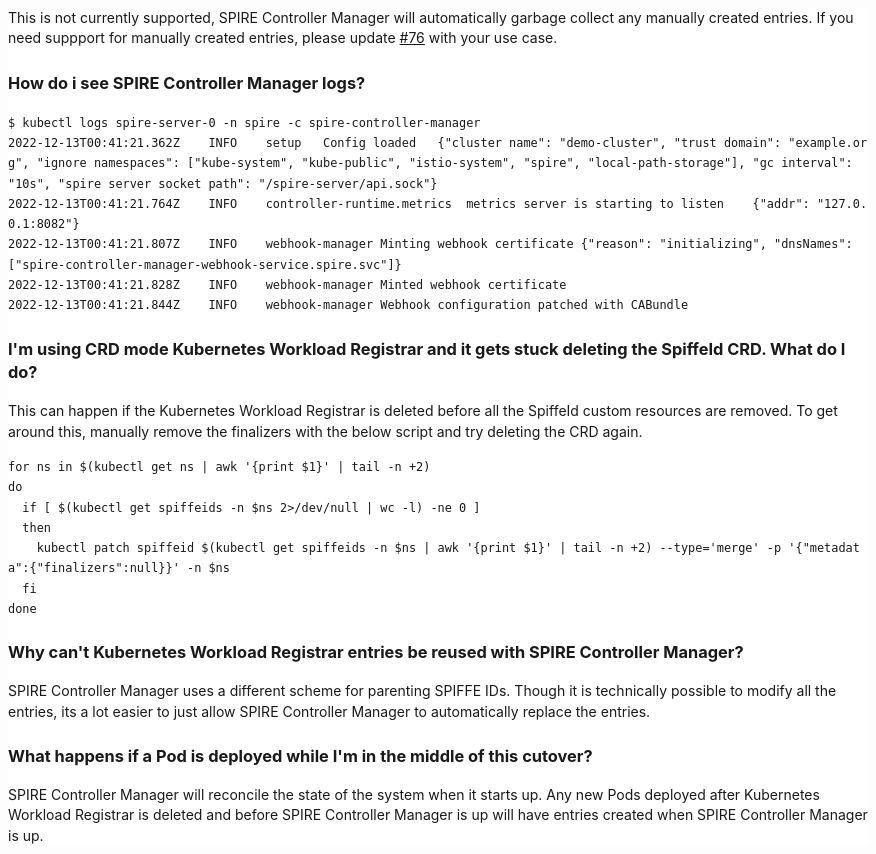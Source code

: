This is not currently supported, SPIRE Controller Manager will automatically garbage collect any manually created entries. If you need suppport for manually created entries, please update [#76](https://github.com/spiffe/spire-controller-manager/issues/76) with your use case.

### How do i see SPIRE Controller Manager logs?

```shell
$ kubectl logs spire-server-0 -n spire -c spire-controller-manager
2022-12-13T00:41:21.362Z	INFO	setup	Config loaded	{"cluster name": "demo-cluster", "trust domain": "example.org", "ignore namespaces": ["kube-system", "kube-public", "istio-system", "spire", "local-path-storage"], "gc interval": "10s", "spire server socket path": "/spire-server/api.sock"}
2022-12-13T00:41:21.764Z	INFO	controller-runtime.metrics	metrics server is starting to listen	{"addr": "127.0.0.1:8082"}
2022-12-13T00:41:21.807Z	INFO	webhook-manager	Minting webhook certificate	{"reason": "initializing", "dnsNames": ["spire-controller-manager-webhook-service.spire.svc"]}
2022-12-13T00:41:21.828Z	INFO	webhook-manager	Minted webhook certificate
2022-12-13T00:41:21.844Z	INFO	webhook-manager	Webhook configuration patched with CABundle
```

### I'm using CRD mode Kubernetes Workload Registrar and it gets stuck deleting the SpiffeId CRD. What do I do?

This can happen if the Kubernetes Workload Registrar is deleted before all the SpiffeId custom resources are removed. To get around this, manually remove the finalizers with the below script and try deleting the CRD again.

```shell
for ns in $(kubectl get ns | awk '{print $1}' | tail -n +2)
do
  if [ $(kubectl get spiffeids -n $ns 2>/dev/null | wc -l) -ne 0 ]
  then
    kubectl patch spiffeid $(kubectl get spiffeids -n $ns | awk '{print $1}' | tail -n +2) --type='merge' -p '{"metadata":{"finalizers":null}}' -n $ns
  fi
done
```

### Why can't Kubernetes Workload Registrar entries be reused with SPIRE Controller Manager?

SPIRE Controller Manager uses a different scheme for parenting SPIFFE IDs. Though it is technically possible to modify all the entries, its a lot easier to just allow SPIRE Controller Manager to automatically replace the entries.

### What happens if a Pod is deployed while I'm in the middle of this cutover?

SPIRE Controller Manager will reconcile the state of the system when it starts up. Any new Pods deployed after Kubernetes Workload Registrar is deleted and before SPIRE Controller Manager is up will have entries created when SPIRE Controller Manager is up.

[1]: docs/clusterspiffeid-crd.md

